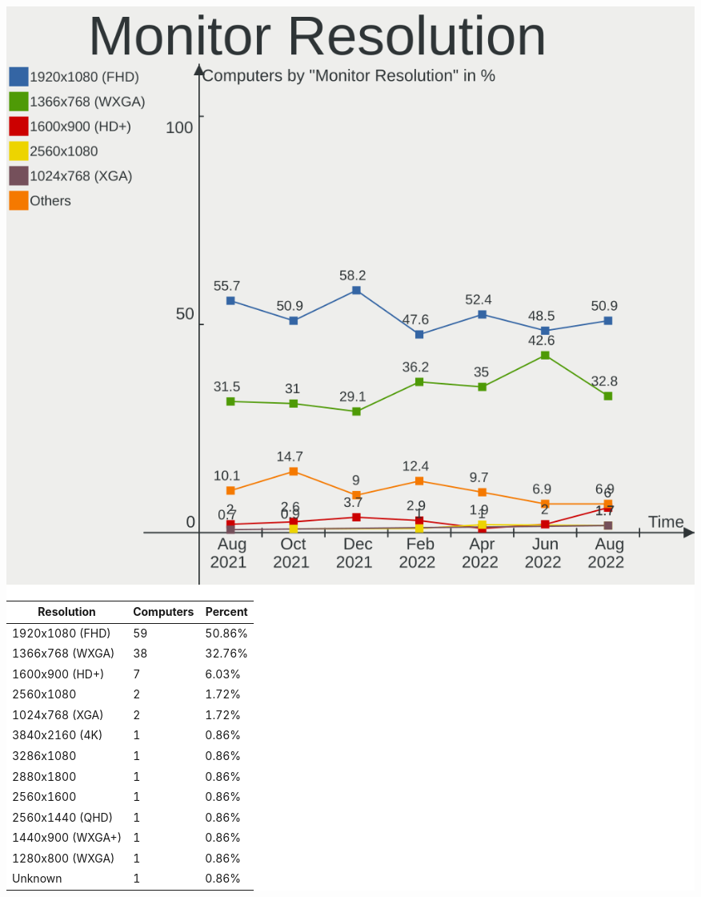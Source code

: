 ![Monitor Resolution](./All/images/line_chart/mon_resolution.svg)

| Resolution       | Computers | Percent |
|------------------|-----------|---------|
| 1920x1080 (FHD)  | 59        | 50.86%  |
| 1366x768 (WXGA)  | 38        | 32.76%  |
| 1600x900 (HD+)   | 7         | 6.03%   |
| 2560x1080        | 2         | 1.72%   |
| 1024x768 (XGA)   | 2         | 1.72%   |
| 3840x2160 (4K)   | 1         | 0.86%   |
| 3286x1080        | 1         | 0.86%   |
| 2880x1800        | 1         | 0.86%   |
| 2560x1600        | 1         | 0.86%   |
| 2560x1440 (QHD)  | 1         | 0.86%   |
| 1440x900 (WXGA+) | 1         | 0.86%   |
| 1280x800 (WXGA)  | 1         | 0.86%   |
| Unknown          | 1         | 0.86%   |
